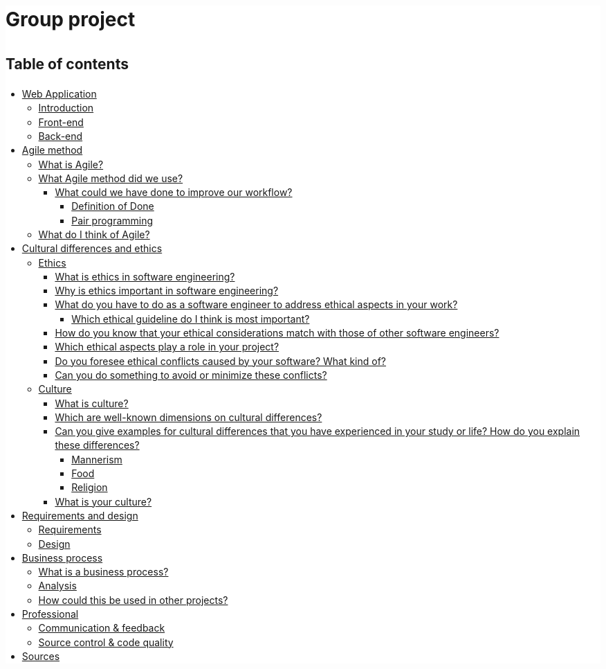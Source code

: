 # Group project

## Table of contents
- [Web Application](#web-application)
  * [Introduction](#introduction)
  * [Front-end](#front-end)
  * [Back-end](#back-end)
- [Agile method](#agile-method)
  * [What is Agile?](#what-is-agile)
  * [What Agile method did we use?](#what-agile-method-did-we-use)
    + [What could we have done to improve our workflow?](#what-could-we-have-done-to-improve-our-workflow)
      - [Definition of Done](#definition-of-done)
      - [Pair programming](#pair-programming)
  * [What do I think of Agile?](#what-do-i-think-of-agile)
- [Cultural differences and ethics](#cultural-differences-and-ethics)
  * [Ethics](#ethics)
    + [What is ethics in software engineering?](#what-is-ethics-in-software-engineering)
    + [Why is ethics important in software engineering?](#why-is-ethics-important-in-software-engineering)
    + [What do you have to do as a software engineer to address ethical aspects in your work?](#what-do-you-have-to-do-as-a-software-engineer-to-address-ethical-aspects-in-your-work)
      - [Which ethical guideline do I think is most important?](#which-ethical-guideline-do-i-think-is-most-important)
    + [How do you know that your ethical considerations match with those of other software engineers?](#how-do-you-know-that-your-ethical-considerations-match-with-those-of-other-software-engineers)
    + [Which ethical aspects play a role in your project?](#which-ethical-aspects-play-a-role-in-your-project)
    + [Do you foresee ethical conflicts caused by your software? What kind of?](#do-you-foresee-ethical-conflicts-caused-by-your-software-what-kind-of)
    + [Can you do something to avoid or minimize these conflicts?](#can-you-do-something-to-avoid-or-minimize-these-conflicts)
  * [Culture](#culture)
    + [What is culture?](#what-is-culture)
    + [Which are well-known dimensions on cultural differences?](#which-are-well-known-dimensions-on-cultural-differences)
    + [Can you give examples for cultural differences that you have experienced in your study or life? How do you explain these differences?](#can-you-give-examples-for-cultural-differences-that-you-have-experienced-in-your-study-or-life-how-do-you-explain-these-differences)
      - [Mannerism](#mannerism)
      - [Food](#food)
      - [Religion](#religion)
    + [What is your culture?](#what-is-your-culture)
- [Requirements and design](#requirements-and-design)
  * [Requirements](#requirements)
  * [Design](#design)
- [Business process](#business-process)
  * [What is a business process?](#what-is-a-business-process)
  * [Analysis](#analysis)
  * [How could this be used in other projects?](#-how-could-this-be-used-in-other-projects)
- [Professional](#professional)
  * [Communication & feedback](#communication--feedback)
  * [Source control & code quality](#source-control--code-quality)
- [Sources](#sources)
